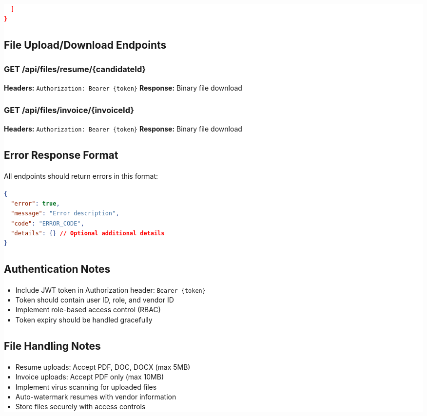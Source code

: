 ```json
  ]
}
```

## File Upload/Download Endpoints

### GET /api/files/resume/{candidateId}
**Headers:** `Authorization: Bearer {token}`
**Response:** Binary file download

### GET /api/files/invoice/{invoiceId}
**Headers:** `Authorization: Bearer {token}`
**Response:** Binary file download

## Error Response Format
All endpoints should return errors in this format:
```json
{
  "error": true,
  "message": "Error description",
  "code": "ERROR_CODE",
  "details": {} // Optional additional details
}
```

## Authentication Notes
- Include JWT token in Authorization header: `Bearer {token}`
- Token should contain user ID, role, and vendor ID
- Implement role-based access control (RBAC)
- Token expiry should be handled gracefully

## File Handling Notes
- Resume uploads: Accept PDF, DOC, DOCX (max 5MB)
- Invoice uploads: Accept PDF only (max 10MB)
- Implement virus scanning for uploaded files
- Auto-watermark resumes with vendor information
- Store files securely with access controls